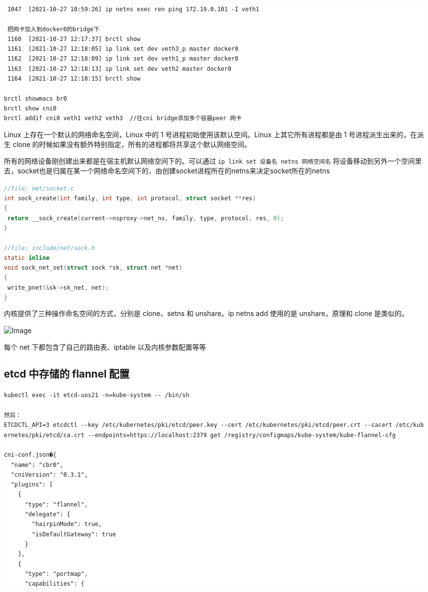 ```shell
 1047  [2021-10-27 10:59:26] ip netns exec ren ping 172.19.0.101 -I veth1
 
 把网卡加入到docker0的bridge下
 1160  [2021-10-27 12:17:37] brctl show
 1161  [2021-10-27 12:18:05] ip link set dev veth3_p master docker0
 1162  [2021-10-27 12:18:09] ip link set dev veth1_p master docker0
 1163  [2021-10-27 12:18:13] ip link set dev veth2 master docker0
 1164  [2021-10-27 12:18:15] brctl show
 
brctl showmacs br0
brctl show cni0
brctl addif cni0 veth1 veth2 veth3  //往cni bridge添加多个容器peer 网卡
```

Linux 上存在一个默认的网络命名空间，Linux 中的 1 号进程初始使用该默认空间。Linux 上其它所有进程都是由 1 号进程派生出来的，在派生 clone 的时候如果没有额外特别指定，所有的进程都将共享这个默认网络空间。

所有的网络设备刚创建出来都是在宿主机默认网络空间下的。可以通过 `ip link set 设备名 netns 网络空间名` 将设备移动到另外一个空间里去，socket也是归属在某一个网络命名空间下的，由创建socket进程所在的netns来决定socket所在的netns

```c
//file: net/socket.c
int sock_create(int family, int type, int protocol, struct socket **res)
{
 return __sock_create(current->nsproxy->net_ns, family, type, protocol, res, 0);
}

//file: include/net/sock.h
static inline
void sock_net_set(struct sock *sk, struct net *net)
{
 write_pnet(&sk->sk_net, net);
}
```

内核提供了三种操作命名空间的方式，分别是 clone、setns 和 unshare。ip netns add 使用的是 unshare，原理和 clone 是类似的。

![Image](/images/951413iMgBlog/640-5304524.)

每个 net 下都包含了自己的路由表、iptable 以及内核参数配置等等

## etcd 中存储的 flannel 配置

```
kubectl exec -it etcd-uos21 -n=kube-system -- /bin/sh

然后：
ETCDCTL_API=3 etcdctl --key /etc/kubernetes/pki/etcd/peer.key --cert /etc/kubernetes/pki/etcd/peer.crt --cacert /etc/kubernetes/pki/etcd/ca.crt --endpoints=https://localhost:2379 get /registry/configmaps/kube-system/kube-flannel-cfg

cni-conf.json�{
  "name": "cbr0",
  "cniVersion": "0.3.1",
  "plugins": [
    {
      "type": "flannel",
      "delegate": {
        "hairpinMode": true,
        "isDefaultGateway": true
      }
    },
    {
      "type": "portmap",
      "capabilities": {
```